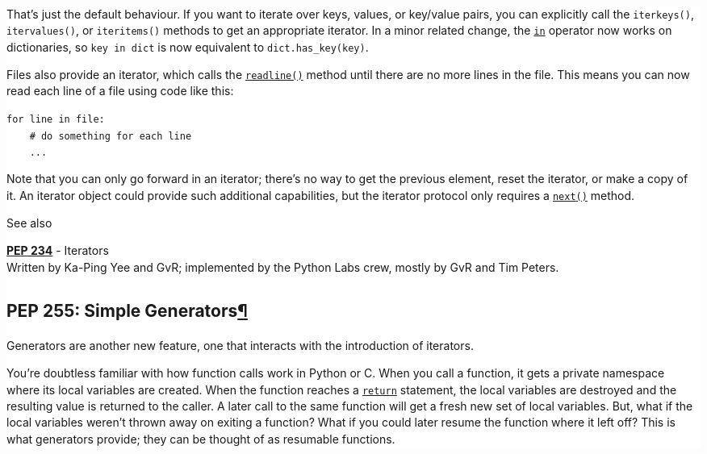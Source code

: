 </div>

</div>

That’s just the default behaviour. If you want to iterate over keys, values, or key/value pairs, you can explicitly call the <span class="pre">`iterkeys()`</span>, <span class="pre">`itervalues()`</span>, or <span class="pre">`iteritems()`</span> methods to get an appropriate iterator. In a minor related change, the <a href="../reference/expressions.html#in" class="reference internal"><span class="pre"><code class="xref std std-keyword docutils literal notranslate">in</code></span></a> operator now works on dictionaries, so <span class="pre">`key`</span>` `<span class="pre">`in`</span>` `<span class="pre">`dict`</span> is now equivalent to <span class="pre">`dict.has_key(key)`</span>.

Files also provide an iterator, which calls the <a href="../library/readline.html#module-readline" class="reference internal" title="readline: GNU readline support for Python. (Unix)"><span class="pre"><code class="sourceCode python">readline()</code></span></a> method until there are no more lines in the file. This means you can now read each line of a file using code like this:

<div class="highlight-default notranslate">

<div class="highlight">

    for line in file:
        # do something for each line
        ...

</div>

</div>

Note that you can only go forward in an iterator; there’s no way to get the previous element, reset the iterator, or make a copy of it. An iterator object could provide such additional capabilities, but the iterator protocol only requires a <a href="../library/functions.html#next" class="reference internal" title="next"><span class="pre"><code class="sourceCode python"><span class="bu">next</span>()</code></span></a> method.

<div class="admonition seealso">

See also

<span id="index-7" class="target"></span><a href="https://www.python.org/dev/peps/pep-0234" class="pep reference external"><strong>PEP 234</strong></a> - Iterators  
Written by Ka-Ping Yee and GvR; implemented by the Python Labs crew, mostly by GvR and Tim Peters.

</div>

</div>

<div id="pep-255-simple-generators" class="section">

## PEP 255: Simple Generators<a href="#pep-255-simple-generators" class="headerlink" title="Permalink to this headline">¶</a>

Generators are another new feature, one that interacts with the introduction of iterators.

You’re doubtless familiar with how function calls work in Python or C. When you call a function, it gets a private namespace where its local variables are created. When the function reaches a <a href="../reference/simple_stmts.html#return" class="reference internal"><span class="pre"><code class="xref std std-keyword docutils literal notranslate">return</code></span></a> statement, the local variables are destroyed and the resulting value is returned to the caller. A later call to the same function will get a fresh new set of local variables. But, what if the local variables weren’t thrown away on exiting a function? What if you could later resume the function where it left off? This is what generators provide; they can be thought of as resumable functions.
